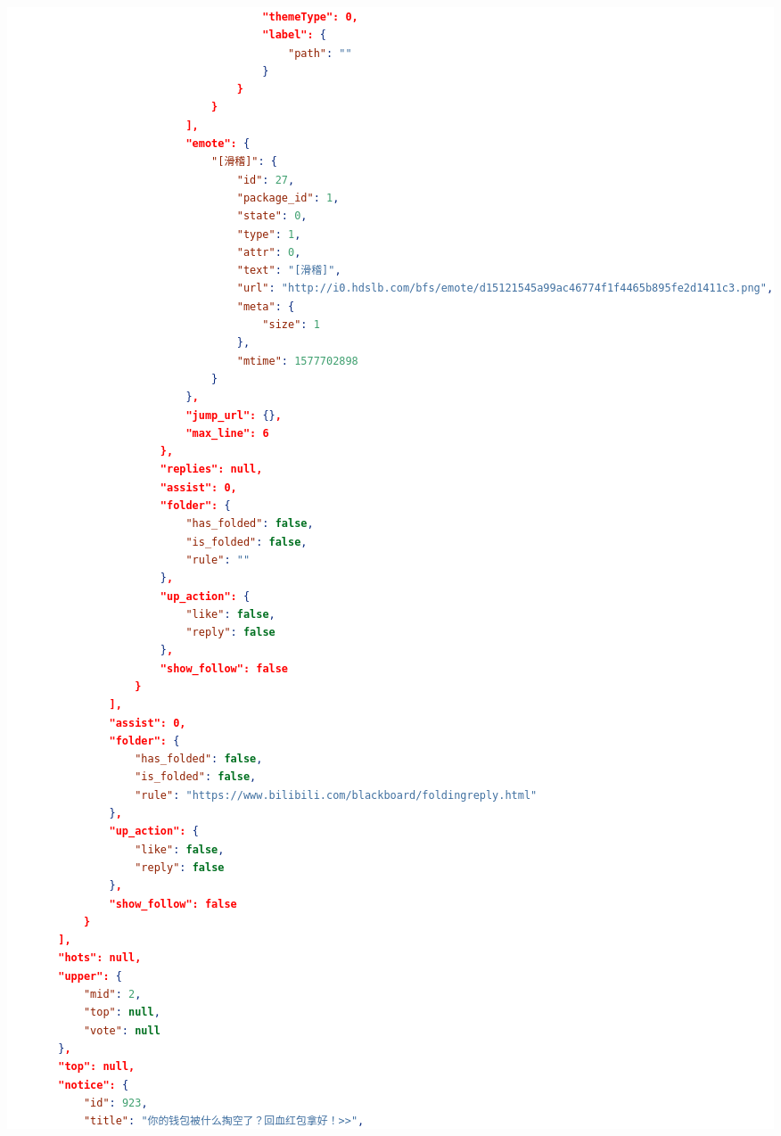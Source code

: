 ```json
                                        "themeType": 0,
                                        "label": {
                                            "path": ""
                                        }
                                    }
                                }
                            ],
                            "emote": {
                                "[滑稽]": {
                                    "id": 27,
                                    "package_id": 1,
                                    "state": 0,
                                    "type": 1,
                                    "attr": 0,
                                    "text": "[滑稽]",
                                    "url": "http://i0.hdslb.com/bfs/emote/d15121545a99ac46774f1f4465b895fe2d1411c3.png",
                                    "meta": {
                                        "size": 1
                                    },
                                    "mtime": 1577702898
                                }
                            },
                            "jump_url": {},
                            "max_line": 6
                        },
                        "replies": null,
                        "assist": 0,
                        "folder": {
                            "has_folded": false,
                            "is_folded": false,
                            "rule": ""
                        },
                        "up_action": {
                            "like": false,
                            "reply": false
                        },
                        "show_follow": false
                    }
                ],
                "assist": 0,
                "folder": {
                    "has_folded": false,
                    "is_folded": false,
                    "rule": "https://www.bilibili.com/blackboard/foldingreply.html"
                },
                "up_action": {
                    "like": false,
                    "reply": false
                },
                "show_follow": false
            }
        ],
        "hots": null,
        "upper": {
            "mid": 2,
            "top": null,
            "vote": null
        },
        "top": null,
        "notice": {
            "id": 923,
            "title": "你的钱包被什么掏空了？回血红包拿好！>>",
```